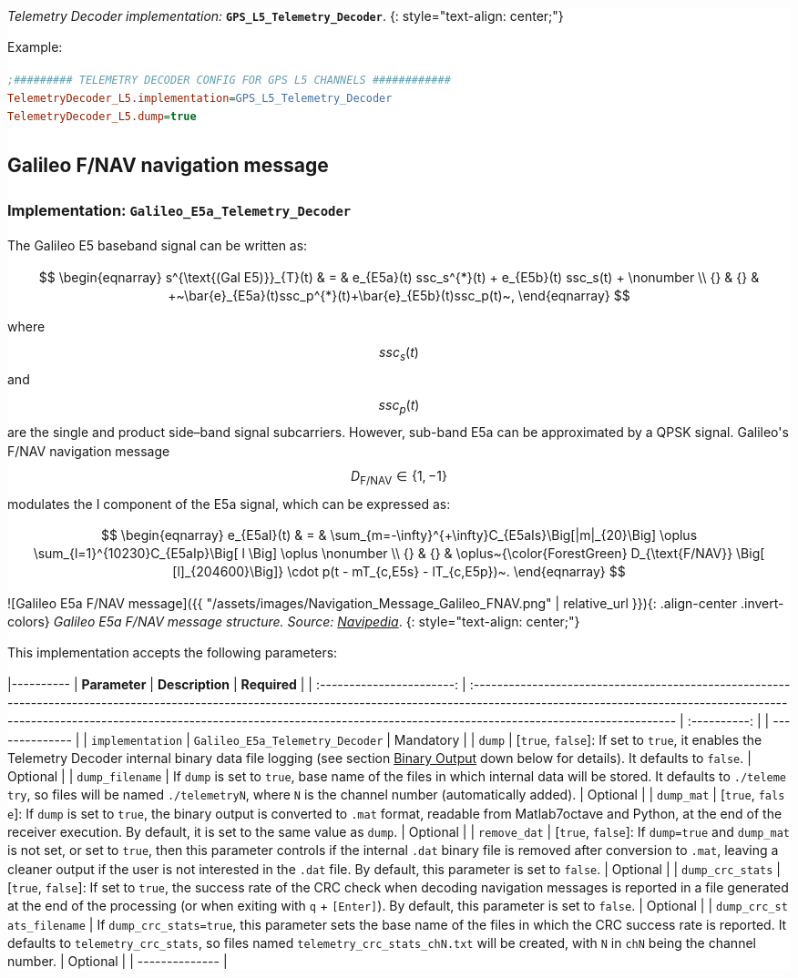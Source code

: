   _Telemetry Decoder implementation:_ **`GPS_L5_Telemetry_Decoder`**.
  {: style="text-align: center;"}

Example:

```ini
;######### TELEMETRY DECODER CONFIG FOR GPS L5 CHANNELS ############
TelemetryDecoder_L5.implementation=GPS_L5_Telemetry_Decoder
TelemetryDecoder_L5.dump=true
```



## Galileo F/NAV navigation message

### Implementation: `Galileo_E5a_Telemetry_Decoder`

The Galileo E5 baseband signal can be written as:

$$ \begin{eqnarray}
s^{\text{(Gal E5)}}_{T}(t) & = & e_{E5a}(t) ssc_s^{*}(t) + e_{E5b}(t) ssc_s(t) + \nonumber \\
{} & {} & +~\bar{e}_{E5a}(t)ssc_p^{*}(t)+\bar{e}_{E5b}(t)ssc_p(t)~,
\end{eqnarray} $$

where $$ ssc_s(t) $$ and $$ ssc_p(t) $$ are the single and product side–band
signal subcarriers. However, sub-band E5a can be approximated by a QPSK signal.
Galileo's F/NAV navigation message $$ D_{\text{F/NAV}} \in \{ 1, -1 \} $$
modulates the I component of the E5a signal, which can be expressed as:

$$ \begin{eqnarray}
e_{E5aI}(t) & = & \sum_{m=-\infty}^{+\infty}C_{E5aIs}\Big[|m|_{20}\Big] \oplus \sum_{l=1}^{10230}C_{E5aIp}\Big[ l \Big] \oplus \nonumber \\
{} & {} & \oplus~{\color{ForestGreen} D_{\text{F/NAV}} \Big[ [l]_{204600}\Big]} \cdot p(t - mT_{c,E5s} - lT_{c,E5p})~.
\end{eqnarray} $$

![Galileo E5a F/NAV message]({{ "/assets/images/Navigation_Message_Galileo_FNAV.png" | relative_url }}){: .align-center .invert-colors}
_Galileo E5a F/NAV message structure. Source: [Navipedia](https://gssc.esa.int/navipedia/index.php/Galileo_Navigation_Message)_.
{: style="text-align: center;"}


This implementation accepts the following parameters:


|----------
|       **Parameter**       | **Description**                                                                                                                                                                                                                                                                                                | **Required** |
| :-----------------------: | :------------------------------------------------------------------------------------------------------------------------------------------------------------------------------------------------------------------------------------------------------------------------------------------------------------- | :----------: |
|      --------------       |
|     `implementation`      | `Galileo_E5a_Telemetry_Decoder`                                                                                                                                                                                                                                                                                |  Mandatory   |
|          `dump`           | [`true`, `false`]: If set to `true`, it enables the Telemetry Decoder internal binary data file logging (see section <a href="#binary-output">Binary Output</a> down below for details). It defaults to `false`.                                                                                               |   Optional   |
|      `dump_filename`      | If `dump` is set to `true`, base name of the files in which internal data will be stored. It defaults to `./telemetry`, so files will be named `./telemetryN`, where `N` is the channel number (automatically added).                                                                                          |   Optional   |
|        `dump_mat`         | [`true`, `false`]: If `dump` is set to `true`, the binary output is converted to `.mat` format, readable from Matlab7octave and Python, at the end of the receiver execution. By default, it is set to the same value as `dump`.                                                                               |   Optional   |
|       `remove_dat`        | [`true`, `false`]: If `dump=true` and `dump_mat` is not set, or set to `true`, then this parameter controls if the internal `.dat` binary file is removed after conversion to `.mat`, leaving a cleaner output if the user is not interested in the `.dat` file. By default, this parameter is set to `false`. |   Optional   |
|     `dump_crc_stats`      | [`true`, `false`]: If set to `true`, the success rate of the CRC check when decoding navigation messages is reported in a file generated at the end of the processing (or when exiting with `q` + `[Enter]`). By default, this parameter is set to `false`.                                                    |   Optional   |
| `dump_crc_stats_filename` | If `dump_crc_stats=true`, this parameter sets the base name of the files in which the CRC success rate is reported. It defaults to `telemetry_crc_stats`, so files named `telemetry_crc_stats_chN.txt` will be created, with `N` in `chN` being the channel number.                                            |   Optional   |
|      --------------       |
